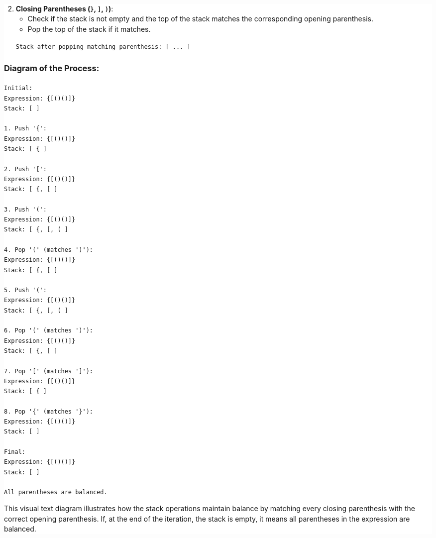 2. **Closing Parentheses (`}`, `]`, `)`)**:
   - Check if the stack is not empty and the top of the stack matches the corresponding opening parenthesis.
   - Pop the top of the stack if it matches.
   ```
   Stack after popping matching parenthesis: [ ... ]
   ```

### Diagram of the Process:

```
Initial:
Expression: {[()()]}
Stack: [ ]

1. Push '{':
Expression: {[()()]}
Stack: [ { ]

2. Push '[':
Expression: {[()()]}
Stack: [ {, [ ]

3. Push '(':
Expression: {[()()]}
Stack: [ {, [, ( ]

4. Pop '(' (matches ')'):
Expression: {[()()]}
Stack: [ {, [ ]

5. Push '(':
Expression: {[()()]}
Stack: [ {, [, ( ]

6. Pop '(' (matches ')'):
Expression: {[()()]}
Stack: [ {, [ ]

7. Pop '[' (matches ']'):
Expression: {[()()]}
Stack: [ { ]

8. Pop '{' (matches '}'):
Expression: {[()()]}
Stack: [ ]

Final:
Expression: {[()()]}
Stack: [ ]

All parentheses are balanced.
```

This visual text diagram illustrates how the stack operations maintain balance by matching every closing parenthesis with the correct opening parenthesis. If, at the end of the iteration, the stack is empty, it means all parentheses in the expression are balanced.
